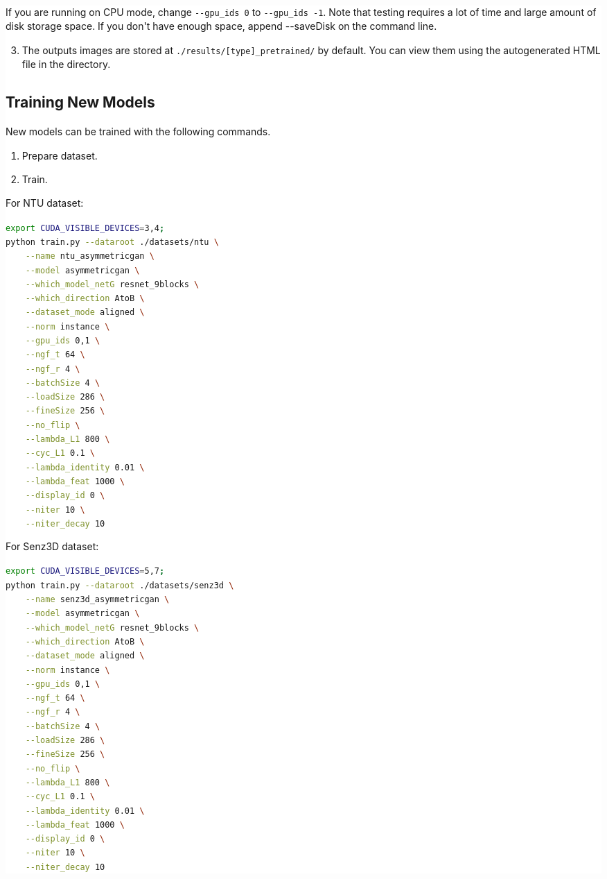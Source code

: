 If you are running on CPU mode, change `--gpu_ids 0` to `--gpu_ids -1`.
Note that testing requires a lot of time and large amount of disk storage space. If you don't have enough space, append --saveDisk on the command line.

3. The outputs images are stored at `./results/[type]_pretrained/` by default. You can view them using the autogenerated HTML file in the directory.

## Training New Models

New models can be trained with the following commands.

1. Prepare dataset. 

2. Train.

For NTU dataset:
```bash
export CUDA_VISIBLE_DEVICES=3,4;
python train.py --dataroot ./datasets/ntu \
	--name ntu_asymmetricgan \
	--model asymmetricgan \
	--which_model_netG resnet_9blocks \
	--which_direction AtoB \
	--dataset_mode aligned \
	--norm instance \
	--gpu_ids 0,1 \
	--ngf_t 64 \
	--ngf_r 4 \
	--batchSize 4 \
	--loadSize 286 \
	--fineSize 256 \
	--no_flip \
	--lambda_L1 800 \
	--cyc_L1 0.1 \
	--lambda_identity 0.01 \
	--lambda_feat 1000 \
	--display_id 0 \
	--niter 10 \
	--niter_decay 10
```

For Senz3D dataset:
```bash
export CUDA_VISIBLE_DEVICES=5,7;
python train.py --dataroot ./datasets/senz3d \
	--name senz3d_asymmetricgan \
	--model asymmetricgan \
	--which_model_netG resnet_9blocks \
	--which_direction AtoB \
	--dataset_mode aligned \
	--norm instance \
	--gpu_ids 0,1 \
	--ngf_t 64 \
	--ngf_r 4 \
	--batchSize 4 \
	--loadSize 286 \
	--fineSize 256 \
	--no_flip \
	--lambda_L1 800 \
	--cyc_L1 0.1 \
	--lambda_identity 0.01 \
	--lambda_feat 1000 \
	--display_id 0 \
	--niter 10 \
	--niter_decay 10
```
